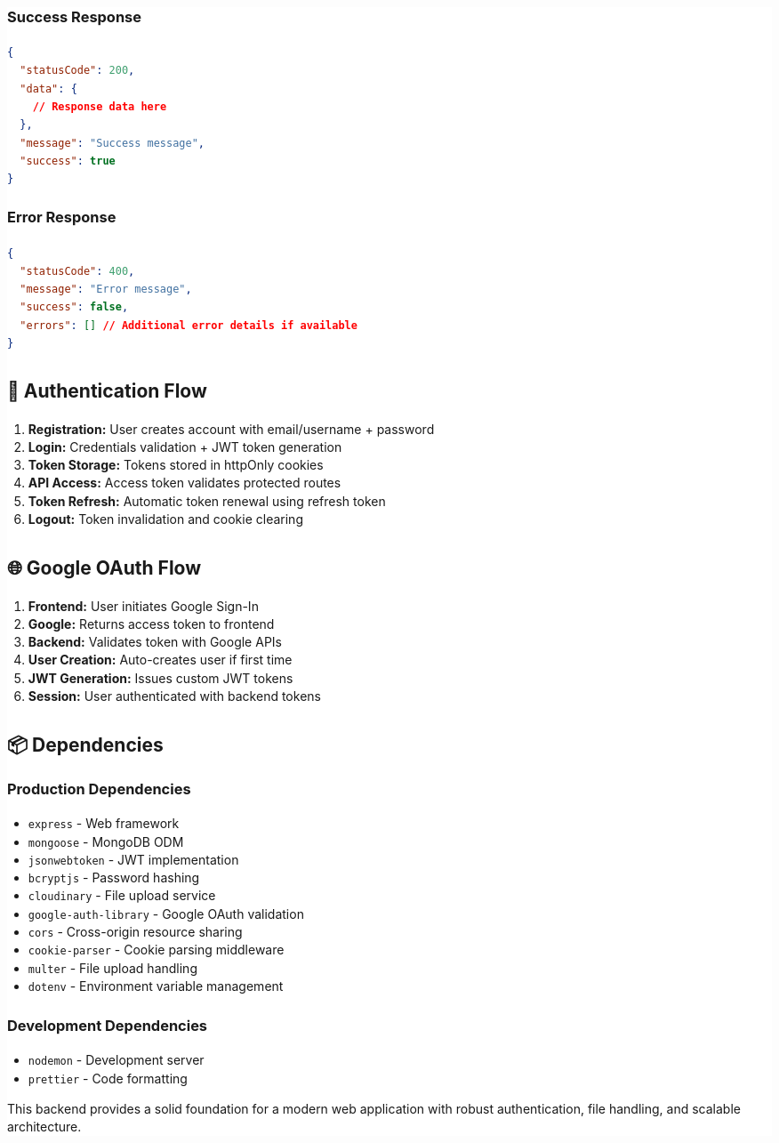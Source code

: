 ### Success Response

```json
{
  "statusCode": 200,
  "data": {
    // Response data here
  },
  "message": "Success message",
  "success": true
}
```

### Error Response

```json
{
  "statusCode": 400,
  "message": "Error message",
  "success": false,
  "errors": [] // Additional error details if available
}
```

## 🔄 Authentication Flow

1. **Registration:** User creates account with email/username + password
2. **Login:** Credentials validation + JWT token generation
3. **Token Storage:** Tokens stored in httpOnly cookies
4. **API Access:** Access token validates protected routes
5. **Token Refresh:** Automatic token renewal using refresh token
6. **Logout:** Token invalidation and cookie clearing

## 🌐 Google OAuth Flow

1. **Frontend:** User initiates Google Sign-In
2. **Google:** Returns access token to frontend
3. **Backend:** Validates token with Google APIs
4. **User Creation:** Auto-creates user if first time
5. **JWT Generation:** Issues custom JWT tokens
6. **Session:** User authenticated with backend tokens

## 📦 Dependencies

### Production Dependencies

- `express` - Web framework
- `mongoose` - MongoDB ODM
- `jsonwebtoken` - JWT implementation
- `bcryptjs` - Password hashing
- `cloudinary` - File upload service
- `google-auth-library` - Google OAuth validation
- `cors` - Cross-origin resource sharing
- `cookie-parser` - Cookie parsing middleware
- `multer` - File upload handling
- `dotenv` - Environment variable management

### Development Dependencies

- `nodemon` - Development server
- `prettier` - Code formatting

This backend provides a solid foundation for a modern web application with robust authentication, file handling, and scalable architecture.
